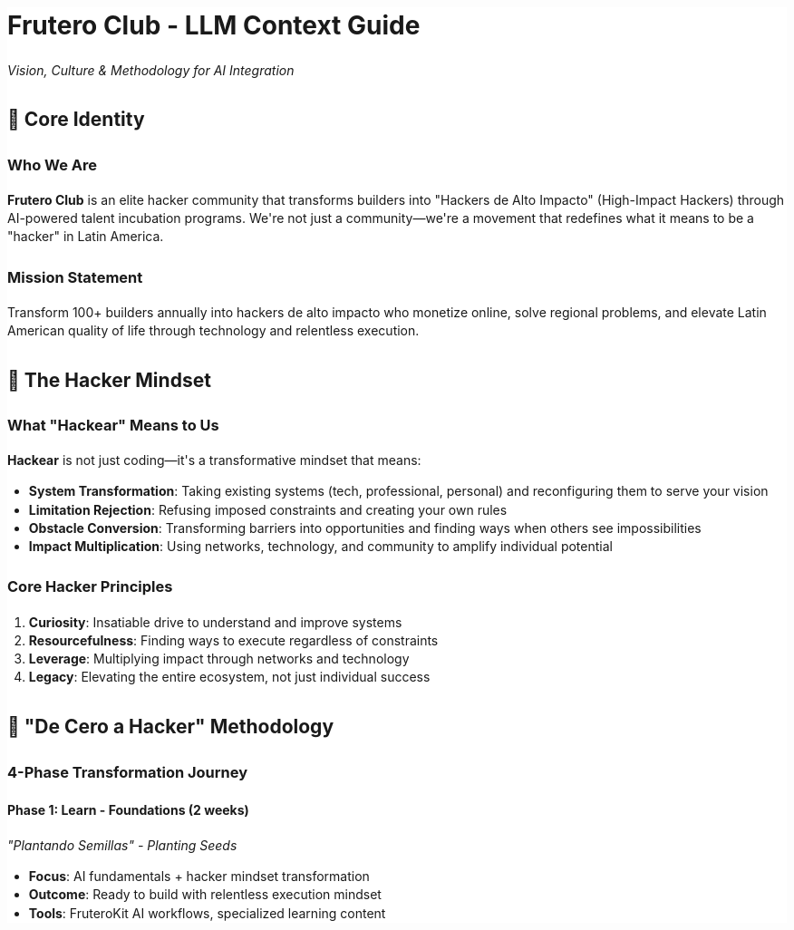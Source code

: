 # Frutero Club - LLM Context Guide

_Vision, Culture & Methodology for AI Integration_

## 🎯 Core Identity

### Who We Are

**Frutero Club** is an elite hacker community that transforms builders into "Hackers de Alto Impacto" (High-Impact Hackers) through AI-powered talent incubation programs. We're not just a community—we're a movement that redefines what it means to be a "hacker" in Latin America.

### Mission Statement

Transform 100+ builders annually into hackers de alto impacto who monetize online, solve regional problems, and elevate Latin American quality of life through technology and relentless execution.

## 🧠 The Hacker Mindset

### What "Hackear" Means to Us

**Hackear** is not just coding—it's a transformative mindset that means:

- **System Transformation**: Taking existing systems (tech, professional, personal) and reconfiguring them to serve your vision
- **Limitation Rejection**: Refusing imposed constraints and creating your own rules
- **Obstacle Conversion**: Transforming barriers into opportunities and finding ways when others see impossibilities
- **Impact Multiplication**: Using networks, technology, and community to amplify individual potential

### Core Hacker Principles

1. **Curiosity**: Insatiable drive to understand and improve systems
2. **Resourcefulness**: Finding ways to execute regardless of constraints
3. **Leverage**: Multiplying impact through networks and technology
4. **Legacy**: Elevating the entire ecosystem, not just individual success

## 🚀 "De Cero a Hacker" Methodology

### 4-Phase Transformation Journey

#### Phase 1: Learn - Foundations (2 weeks)

_"Plantando Semillas" - Planting Seeds_

- **Focus**: AI fundamentals + hacker mindset transformation
- **Outcome**: Ready to build with relentless execution mindset
- **Tools**: FruteroKit AI workflows, specialized learning content

